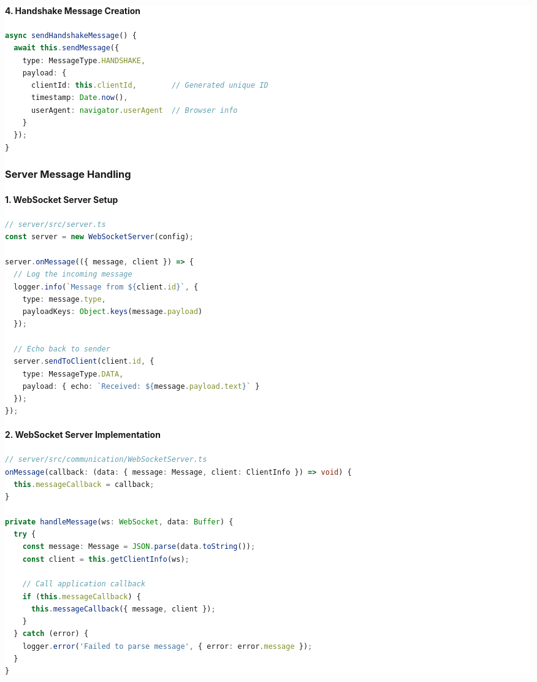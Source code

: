 #### 4. Handshake Message Creation
```typescript
async sendHandshakeMessage() {
  await this.sendMessage({
    type: MessageType.HANDSHAKE,
    payload: {
      clientId: this.clientId,        // Generated unique ID
      timestamp: Date.now(),
      userAgent: navigator.userAgent  // Browser info
    }
  });
}
```

### Server Message Handling

#### 1. WebSocket Server Setup
```typescript
// server/src/server.ts
const server = new WebSocketServer(config);

server.onMessage(({ message, client }) => {
  // Log the incoming message
  logger.info(`Message from ${client.id}`, {
    type: message.type,
    payloadKeys: Object.keys(message.payload)
  });

  // Echo back to sender
  server.sendToClient(client.id, {
    type: MessageType.DATA,
    payload: { echo: `Received: ${message.payload.text}` }
  });
});
```

#### 2. WebSocket Server Implementation
```typescript
// server/src/communication/WebSocketServer.ts
onMessage(callback: (data: { message: Message, client: ClientInfo }) => void) {
  this.messageCallback = callback;
}

private handleMessage(ws: WebSocket, data: Buffer) {
  try {
    const message: Message = JSON.parse(data.toString());
    const client = this.getClientInfo(ws);

    // Call application callback
    if (this.messageCallback) {
      this.messageCallback({ message, client });
    }
  } catch (error) {
    logger.error('Failed to parse message', { error: error.message });
  }
}
```
